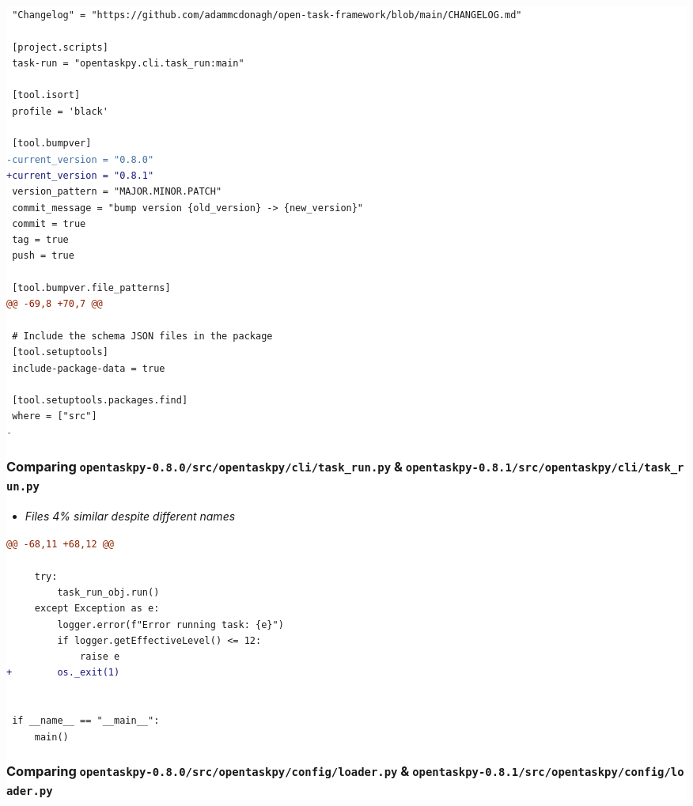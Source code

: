 ```diff
 "Changelog" = "https://github.com/adammcdonagh/open-task-framework/blob/main/CHANGELOG.md"
 
 [project.scripts]
 task-run = "opentaskpy.cli.task_run:main"
 
 [tool.isort]
 profile = 'black'
 
 [tool.bumpver]
-current_version = "0.8.0"
+current_version = "0.8.1"
 version_pattern = "MAJOR.MINOR.PATCH"
 commit_message = "bump version {old_version} -> {new_version}"
 commit = true
 tag = true
 push = true
 
 [tool.bumpver.file_patterns]
@@ -69,8 +70,7 @@
 
 # Include the schema JSON files in the package
 [tool.setuptools]
 include-package-data = true
 
 [tool.setuptools.packages.find]
 where = ["src"]
-
```

### Comparing `opentaskpy-0.8.0/src/opentaskpy/cli/task_run.py` & `opentaskpy-0.8.1/src/opentaskpy/cli/task_run.py`

 * *Files 4% similar despite different names*

```diff
@@ -68,11 +68,12 @@
 
     try:
         task_run_obj.run()
     except Exception as e:
         logger.error(f"Error running task: {e}")
         if logger.getEffectiveLevel() <= 12:
             raise e
+        os._exit(1)
 
 
 if __name__ == "__main__":
     main()
```

### Comparing `opentaskpy-0.8.0/src/opentaskpy/config/loader.py` & `opentaskpy-0.8.1/src/opentaskpy/config/loader.py`
